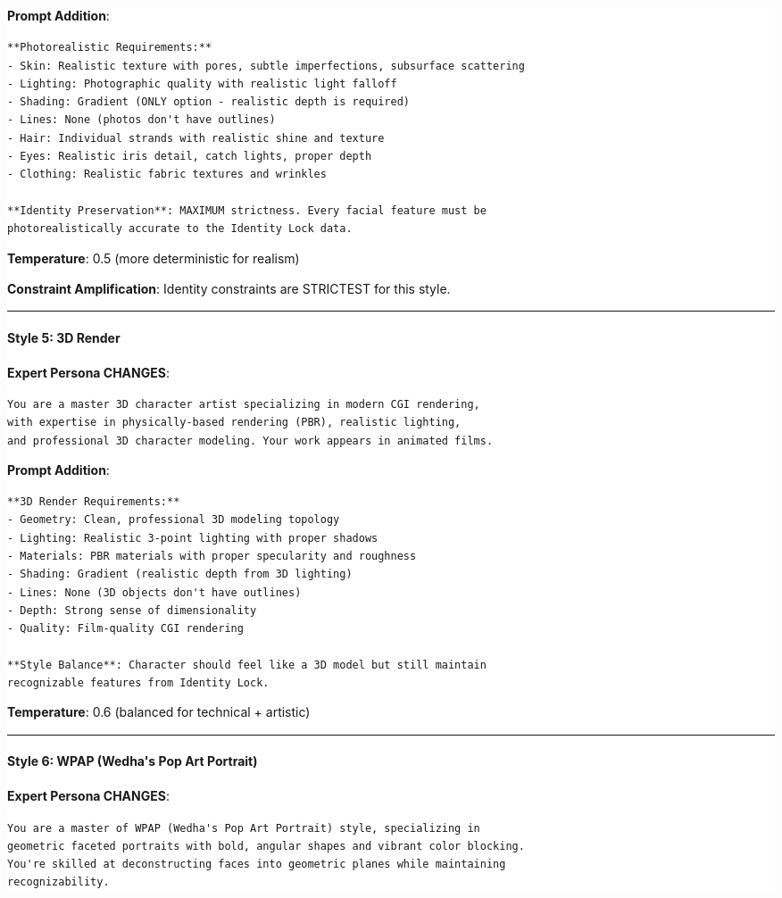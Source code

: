 **Prompt Addition**:
```
**Photorealistic Requirements:**
- Skin: Realistic texture with pores, subtle imperfections, subsurface scattering
- Lighting: Photographic quality with realistic light falloff
- Shading: Gradient (ONLY option - realistic depth is required)
- Lines: None (photos don't have outlines)
- Hair: Individual strands with realistic shine and texture
- Eyes: Realistic iris detail, catch lights, proper depth
- Clothing: Realistic fabric textures and wrinkles

**Identity Preservation**: MAXIMUM strictness. Every facial feature must be
photorealistically accurate to the Identity Lock data.
```

**Temperature**: 0.5 (more deterministic for realism)

**Constraint Amplification**: Identity constraints are STRICTEST for this style.

---

#### **Style 5: 3D Render**

**Expert Persona CHANGES**:
```
You are a master 3D character artist specializing in modern CGI rendering,
with expertise in physically-based rendering (PBR), realistic lighting,
and professional 3D character modeling. Your work appears in animated films.
```

**Prompt Addition**:
```
**3D Render Requirements:**
- Geometry: Clean, professional 3D modeling topology
- Lighting: Realistic 3-point lighting with proper shadows
- Materials: PBR materials with proper specularity and roughness
- Shading: Gradient (realistic depth from 3D lighting)
- Lines: None (3D objects don't have outlines)
- Depth: Strong sense of dimensionality
- Quality: Film-quality CGI rendering

**Style Balance**: Character should feel like a 3D model but still maintain
recognizable features from Identity Lock.
```

**Temperature**: 0.6 (balanced for technical + artistic)

---

#### **Style 6: WPAP (Wedha's Pop Art Portrait)**

**Expert Persona CHANGES**:
```
You are a master of WPAP (Wedha's Pop Art Portrait) style, specializing in
geometric faceted portraits with bold, angular shapes and vibrant color blocking.
You're skilled at deconstructing faces into geometric planes while maintaining
recognizability.
```
